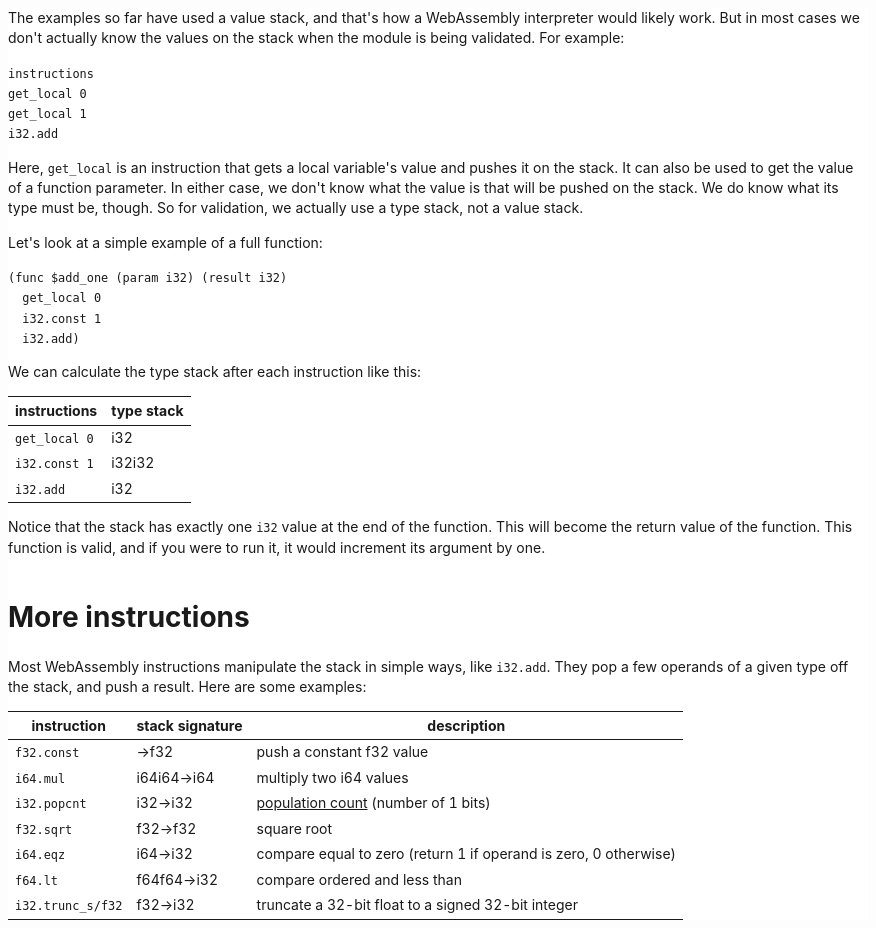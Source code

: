 The examples so far have used a value stack, and that's how a WebAssembly
interpreter would likely work. But in most cases we don't actually know the
values on the stack when the module is being validated. For example:

```
instructions
get_local 0
get_local 1
i32.add
```

Here, `get_local` is an instruction that gets a local variable's value and
pushes it on the stack. It can also be used to get the value of a function
parameter. In either case, we don't know what the value is that will be pushed
on the stack. We do know what its type must be, though. So for validation, we
actually use a type stack, not a value stack.

Let's look at a simple example of a full function:

```
(func $add_one (param i32) (result i32)
  get_local 0
  i32.const 1
  i32.add)
```

We can calculate the type stack after each instruction like this:

| instructions | type stack |
| --- | --- |
| `get_local 0` | <span class="cell">i32</span> |
| `i32.const 1` | <span class="cell">i32</span><span class="cell">i32</span> |
| `i32.add` | <span class="cell">i32</span> |

Notice that the stack has exactly one `i32` value at the end of the function.
This will become the return value of the function. This function is valid, and
if you were to run it, it would increment its argument by one.

# More instructions

Most WebAssembly instructions manipulate the stack in simple ways, like
`i32.add`. They pop a few operands of a given type off the stack, and push a
result. Here are some examples:

| instruction | stack signature | description |
| --- | --- | --- |
| `f32.const` | →<span class="cell">f32</span> | push a constant f32 value |
| `i64.mul` | <span class="cell">i64</span><span class="cell">i64</span>→<span class="cell">i64</span> | multiply two i64 values |
| `i32.popcnt` | <span class="cell">i32</span>→<span class="cell">i32</span> | [population count][] (number of 1 bits) |
| `f32.sqrt` | <span class="cell">f32</span>→<span class="cell">f32</span> | square root |
| `i64.eqz` | <span class="cell">i64</span>→<span class="cell">i32</span> | compare equal to zero (return 1 if operand is zero, 0 otherwise) |
| `f64.lt` | <span class="cell">f64</span><span class="cell">f64</span>→<span class="cell">i32</span> | compare ordered and less than |
| `i32.trunc_s/f32` | <span class="cell">f32</span>→<span class="cell">i32</span> | truncate a 32-bit float to a signed 32-bit integer |


[webassembly 1]: https://lists.w3.org/Archives/Public/public-webassembly/2017Feb/0002.html
[population count]: https://en.wikipedia.org/wiki/Hamming_weight
[semantics control]: https://github.com/WebAssembly/design/blob/master/Semantics.md#control-constructs-and-instructions
[all instructions]: https://github.com/WebAssembly/design/blob/master/BinaryEncoding.md#control-flow-operators-described-here
[unreachable]: https://github.com/WebAssembly/design/pull/894
[wabt type-checker]: https://github.com/WebAssembly/wabt/blob/master/src/type-checker.cc
[spec type-checker]: https://github.com/WebAssembly/spec/blob/master/interpreter/valid/valid.ml